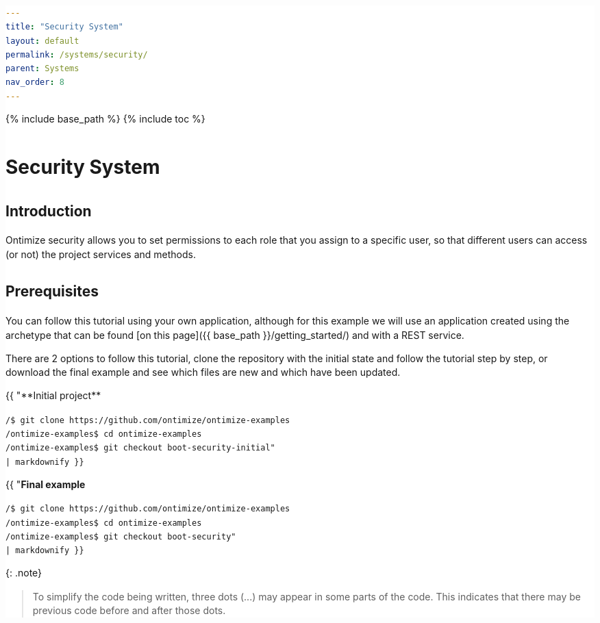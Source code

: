 ```yaml
---
title: "Security System"
layout: default
permalink: /systems/security/
parent: Systems
nav_order: 8
---
```


{% include base_path %}
{% include toc %}

# Security System
## Introduction
Ontimize security allows you to set permissions to each role that you assign to a specific user, so that different users can access (or not) the project services and methods.

## Prerequisites
You can follow this tutorial using your own application, although for this example we will use an application created using the archetype that can be found [on this page]({{ base_path }}/getting_started/) and with a REST service. 

There are 2 options to follow this tutorial, clone the repository with the initial state and follow the tutorial step by step, or download the final example and see which files are new and which have been updated.

<div class="multicolumncontent">
<div class="multicolumnnopadding" >
  {{ "**Initial project**

    /$ git clone https://github.com/ontimize/ontimize-examples 
    /ontimize-examples$ cd ontimize-examples
    /ontimize-examples$ git checkout boot-security-initial" 
    | markdownify }}
</div>
<div class="verticalDivider"></div>
<div class="multicolumnnopadding" >

  {{ "**Final example**

    /$ git clone https://github.com/ontimize/ontimize-examples 
    /ontimize-examples$ cd ontimize-examples
    /ontimize-examples$ git checkout boot-security" 
    | markdownify }}

</div>
</div>

{: .note}
> To simplify the code being written, three dots (...) may appear in some parts of the code. This indicates that there may be previous code before and after those dots.
